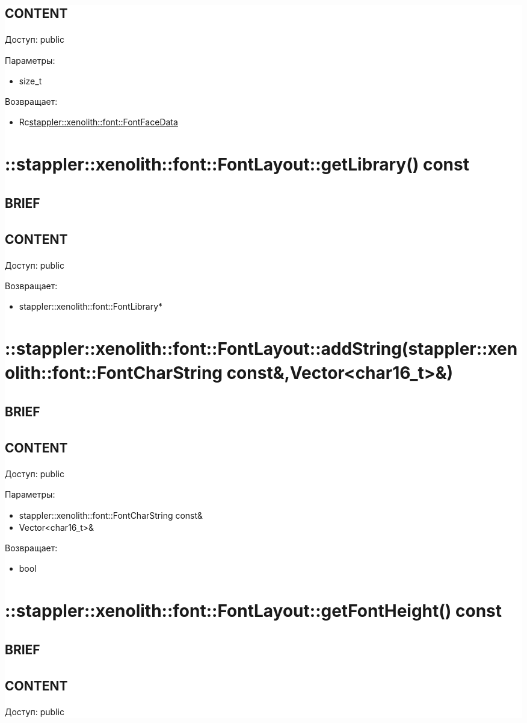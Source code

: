 ## CONTENT

Доступ: public

Параметры:
* size_t

Возвращает:
* Rc<stappler::xenolith::font::FontFaceData>

# ::stappler::xenolith::font::FontLayout::getLibrary() const

## BRIEF

## CONTENT

Доступ: public

Возвращает:
* stappler::xenolith::font::FontLibrary*

# ::stappler::xenolith::font::FontLayout::addString(stappler::xenolith::font::FontCharString const&,Vector<char16_t>&)

## BRIEF

## CONTENT

Доступ: public

Параметры:
* stappler::xenolith::font::FontCharString const&
* Vector<char16_t>&

Возвращает:
* bool

# ::stappler::xenolith::font::FontLayout::getFontHeight() const

## BRIEF

## CONTENT

Доступ: public
